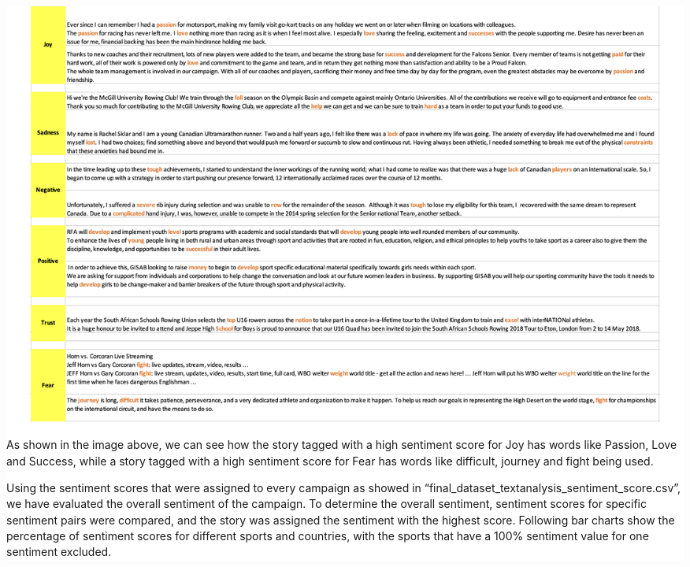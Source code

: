 <p align="center">
    <img width="800" src="/assets/Visualizations/sentiment_analysis/Sentiment_Text.png">
</p>

As shown in the image above, we can see how the story tagged with a high sentiment score for Joy has words like Passion, Love and Success, while a story tagged with a high sentiment score for Fear has words like difficult, journey and fight being used.

Using the sentiment scores that were assigned to every campaign as showed in “final_dataset_textanalysis_sentiment_score.csv”, we have evaluated the overall sentiment of the campaign. 
To determine the overall sentiment, sentiment scores for specific sentiment pairs were compared, and the story was assigned the sentiment with the highest score. 
Following bar charts show the percentage of sentiment scores for different sports and countries, with the sports that have a 100% sentiment value for one sentiment excluded.
	
<p align="center">